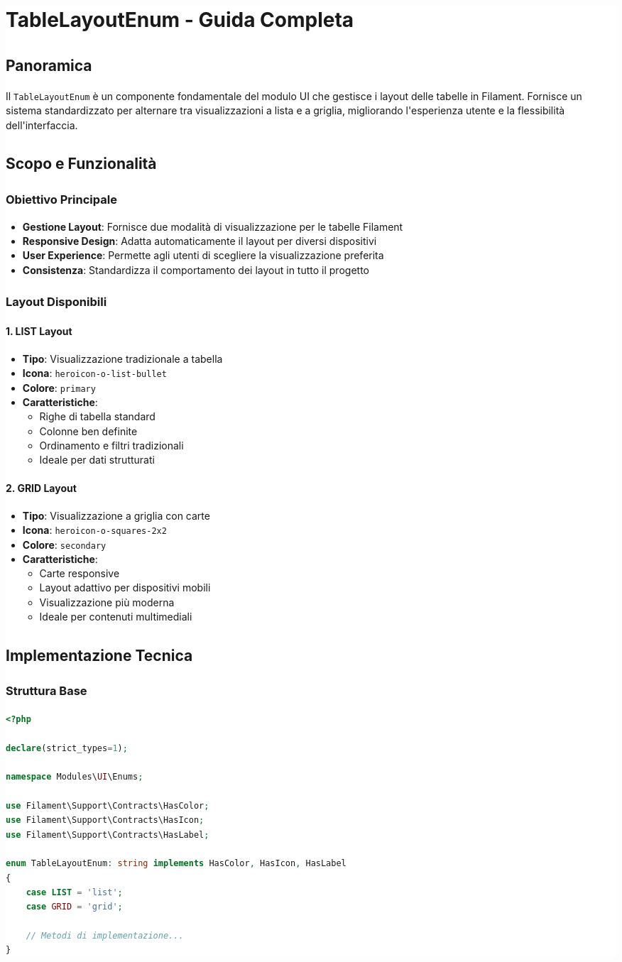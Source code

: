 # TableLayoutEnum - Guida Completa

## Panoramica

Il `TableLayoutEnum` è un componente fondamentale del modulo UI che gestisce i layout delle tabelle in Filament. Fornisce un sistema standardizzato per alternare tra visualizzazioni a lista e a griglia, migliorando l'esperienza utente e la flessibilità dell'interfaccia.

## Scopo e Funzionalità

### Obiettivo Principale
- **Gestione Layout**: Fornisce due modalità di visualizzazione per le tabelle Filament
- **Responsive Design**: Adatta automaticamente il layout per diversi dispositivi
- **User Experience**: Permette agli utenti di scegliere la visualizzazione preferita
- **Consistenza**: Standardizza il comportamento dei layout in tutto il progetto

### Layout Disponibili

#### 1. LIST Layout
- **Tipo**: Visualizzazione tradizionale a tabella
- **Icona**: `heroicon-o-list-bullet`
- **Colore**: `primary`
- **Caratteristiche**:
  - Righe di tabella standard
  - Colonne ben definite
  - Ordinamento e filtri tradizionali
  - Ideale per dati strutturati

#### 2. GRID Layout
- **Tipo**: Visualizzazione a griglia con carte
- **Icona**: `heroicon-o-squares-2x2`
- **Colore**: `secondary`
- **Caratteristiche**:
  - Carte responsive
  - Layout adattivo per dispositivi mobili
  - Visualizzazione più moderna
  - Ideale per contenuti multimediali

## Implementazione Tecnica

### Struttura Base

```php
<?php

declare(strict_types=1);

namespace Modules\UI\Enums;

use Filament\Support\Contracts\HasColor;
use Filament\Support\Contracts\HasIcon;
use Filament\Support\Contracts\HasLabel;

enum TableLayoutEnum: string implements HasColor, HasIcon, HasLabel
{
    case LIST = 'list';
    case GRID = 'grid';
    
    // Metodi di implementazione...
}
```